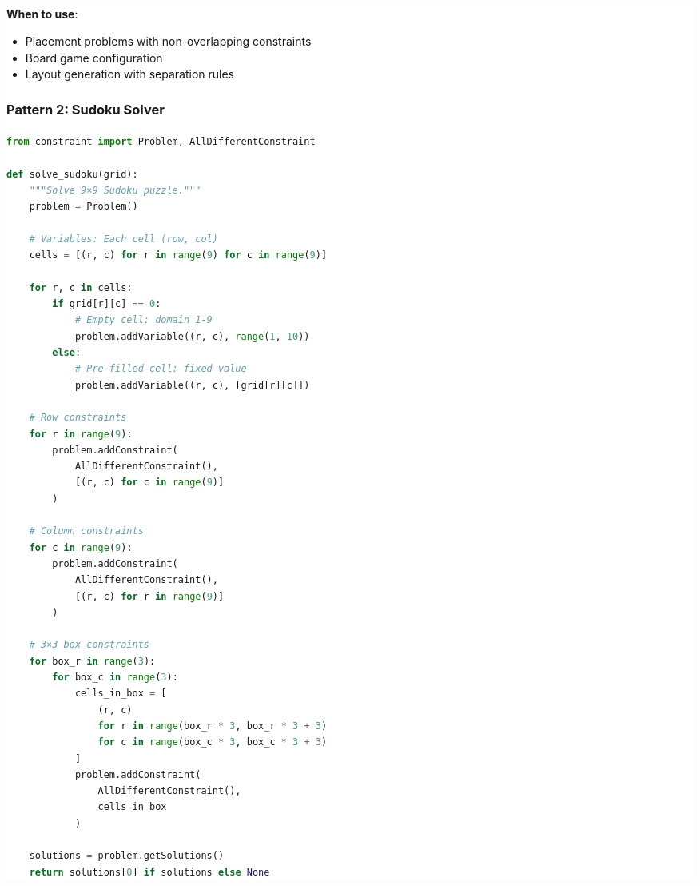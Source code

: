 **When to use**:
- Placement problems with non-overlapping constraints
- Board game configuration
- Layout generation with separation rules

### Pattern 2: Sudoku Solver

```python
from constraint import Problem, AllDifferentConstraint

def solve_sudoku(grid):
    """Solve 9×9 Sudoku puzzle."""
    problem = Problem()

    # Variables: Each cell (row, col)
    cells = [(r, c) for r in range(9) for c in range(9)]

    for r, c in cells:
        if grid[r][c] == 0:
            # Empty cell: domain 1-9
            problem.addVariable((r, c), range(1, 10))
        else:
            # Pre-filled cell: fixed value
            problem.addVariable((r, c), [grid[r][c]])

    # Row constraints
    for r in range(9):
        problem.addConstraint(
            AllDifferentConstraint(),
            [(r, c) for c in range(9)]
        )

    # Column constraints
    for c in range(9):
        problem.addConstraint(
            AllDifferentConstraint(),
            [(r, c) for r in range(9)]
        )

    # 3×3 box constraints
    for box_r in range(3):
        for box_c in range(3):
            cells_in_box = [
                (r, c)
                for r in range(box_r * 3, box_r * 3 + 3)
                for c in range(box_c * 3, box_c * 3 + 3)
            ]
            problem.addConstraint(
                AllDifferentConstraint(),
                cells_in_box
            )

    solutions = problem.getSolutions()
    return solutions[0] if solutions else None
```
